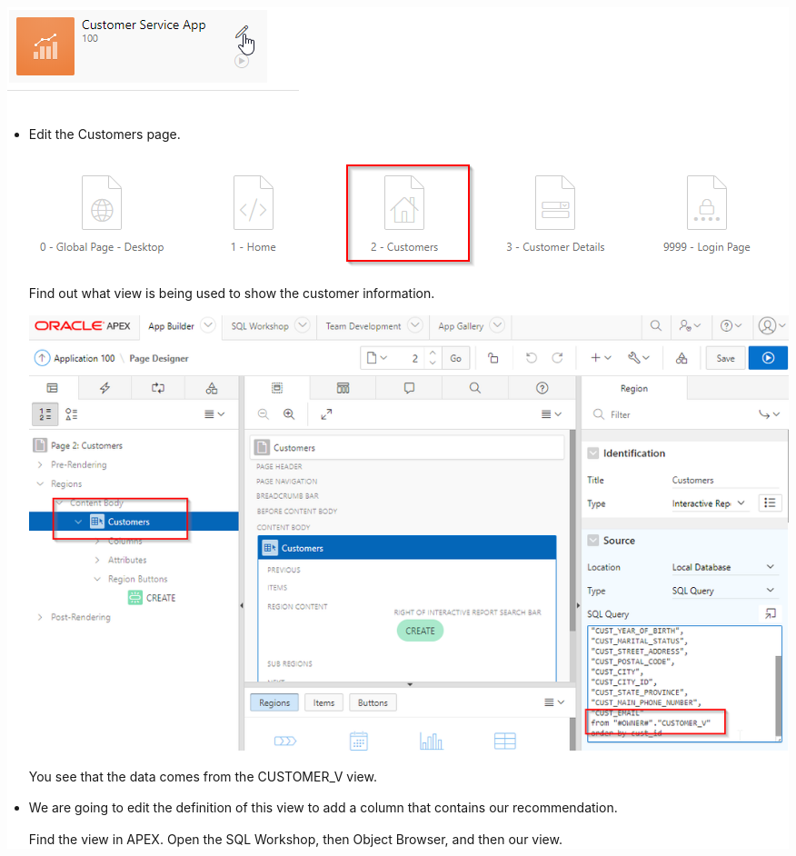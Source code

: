   ![](./images/edit_app.png)
  
- Edit the Customers page.
  
  ![](./images/select_customers_page.png)

  Find out what view is being used to show the customer information.
  
  ![](./images/customers_v.png)
  
  You see that the data comes from the CUSTOMER_V view.
  
- We are going to edit the definition of this view to add a column that contains our recommendation.

  Find the view in APEX. Open the SQL Workshop, then Object Browser, and then our view.
  